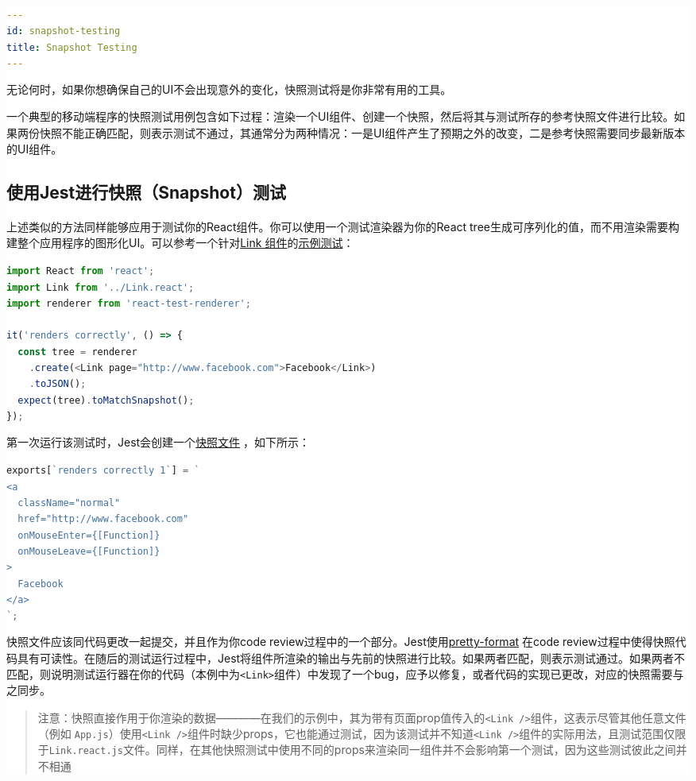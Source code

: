 ```yaml
---
id: snapshot-testing
title: Snapshot Testing
---
```


无论何时，如果你想确保自己的UI不会出现意外的变化，快照测试将是你非常有用的工具。

一个典型的移动端程序的快照测试用例包含如下过程：渲染一个UI组件、创建一个快照，然后将其与测试所存的参考快照文件进行比较。如果两份快照不能正确匹配，则表示测试不通过，其通常分为两种情况：一是UI组件产生了预期之外的改变，二是参考快照需要同步最新版本的UI组件。

## 使用Jest进行快照（Snapshot）测试

上述类似的方法同样能够应用于测试你的React组件。你可以使用一个测试渲染器为你的React tree生成可序列化的值，而不用渲染需要构建整个应用程序的图形化UI。可以参考一个针对[Link 组件](https://github.com/facebook/jest/blob/master/examples/snapshot/Link.react.js)的[示例测试](https://github.com/facebook/jest/blob/master/examples/snapshot/__tests__/link.react.test.js)：

```javascript
import React from 'react';
import Link from '../Link.react';
import renderer from 'react-test-renderer';

it('renders correctly', () => {
  const tree = renderer
    .create(<Link page="http://www.facebook.com">Facebook</Link>)
    .toJSON();
  expect(tree).toMatchSnapshot();
});
```

第一次运行该测试时，Jest会创建一个[快照文件](https://github.com/facebook/jest/blob/master/examples/snapshot/__tests__/__snapshots__/link.react.test.js.snap) ，如下所示：

```javascript
exports[`renders correctly 1`] = `
<a
  className="normal"
  href="http://www.facebook.com"
  onMouseEnter={[Function]}
  onMouseLeave={[Function]}
>
  Facebook
</a>
`;
```

快照文件应该同代码更改一起提交，并且作为你code review过程中的一个部分。Jest使用[pretty-format](https://github.com/facebook/jest/tree/master/packages/pretty-format) 在code review过程中使得快照代码具有可读性。在随后的测试运行过程中，Jest将组件所渲染的输出与先前的快照进行比较。如果两者匹配，则表示测试通过。如果两者不匹配，则说明测试运行器在你的代码（本例中为`<Link>`组件）中发现了一个bug，应予以修复，或者代码的实现已更改，对应的快照需要与之同步。

> 注意：快照直接作用于你渲染的数据————在我们的示例中，其为带有页面prop值传入的`<Link />`组件，这表示尽管其他任意文件（例如 `App.js`）使用`<Link />`组件时缺少props，它也能通过测试，因为该测试并不知道`<Link />`组件的实际用法，且测试范围仅限于`Link.react.js`文件。同样，在其他快照测试中使用不同的props来渲染同一组件并不会影响第一个测试，因为这些测试彼此之间并不相通
